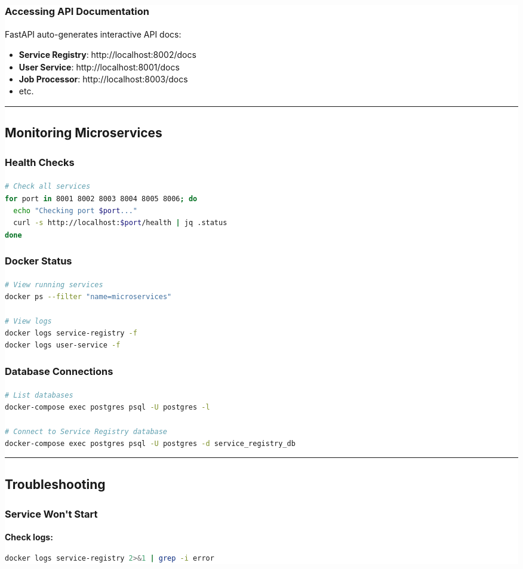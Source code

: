 ### Accessing API Documentation

FastAPI auto-generates interactive API docs:

- **Service Registry**: http://localhost:8002/docs
- **User Service**: http://localhost:8001/docs
- **Job Processor**: http://localhost:8003/docs
- etc.

---

## Monitoring Microservices

### Health Checks

```bash
# Check all services
for port in 8001 8002 8003 8004 8005 8006; do
  echo "Checking port $port..."
  curl -s http://localhost:$port/health | jq .status
done
```

### Docker Status

```bash
# View running services
docker ps --filter "name=microservices"

# View logs
docker logs service-registry -f
docker logs user-service -f
```

### Database Connections

```bash
# List databases
docker-compose exec postgres psql -U postgres -l

# Connect to Service Registry database
docker-compose exec postgres psql -U postgres -d service_registry_db
```

---

## Troubleshooting

### Service Won't Start

**Check logs:**
```bash
docker logs service-registry 2>&1 | grep -i error
```
